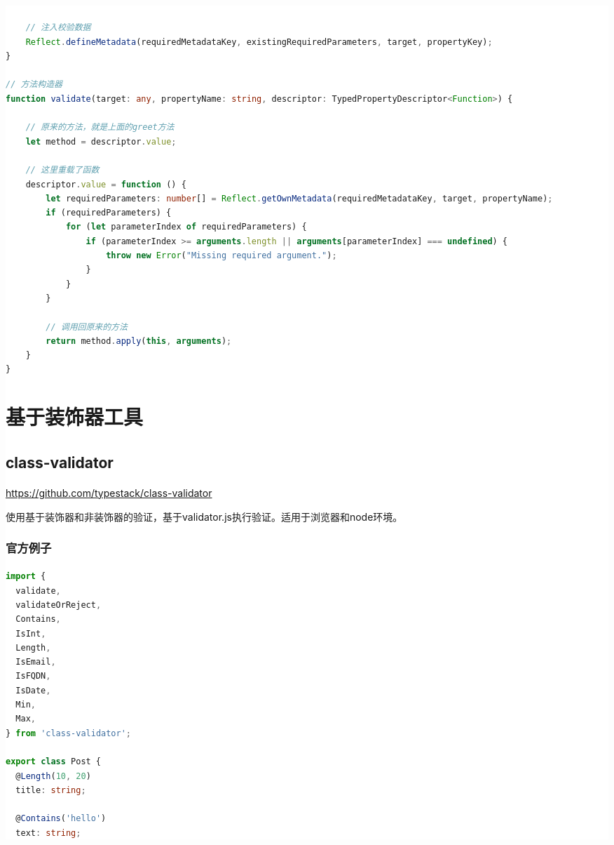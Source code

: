 ```ts

    // 注入校验数据
    Reflect.defineMetadata(requiredMetadataKey, existingRequiredParameters, target, propertyKey);
}

// 方法构造器
function validate(target: any, propertyName: string, descriptor: TypedPropertyDescriptor<Function>) {

    // 原来的方法，就是上面的greet方法
    let method = descriptor.value;

    // 这里重载了函数
    descriptor.value = function () {
        let requiredParameters: number[] = Reflect.getOwnMetadata(requiredMetadataKey, target, propertyName);
        if (requiredParameters) {
            for (let parameterIndex of requiredParameters) {
                if (parameterIndex >= arguments.length || arguments[parameterIndex] === undefined) {
                    throw new Error("Missing required argument.");
                }
            }
        }

        // 调用回原来的方法
        return method.apply(this, arguments);
    }
}
```

# 基于装饰器工具

## class-validator

https://github.com/typestack/class-validator

使用基于装饰器和非装饰器的验证，基于validator.js执行验证。适用于浏览器和node环境。

### 官方例子

```ts
import {
  validate,
  validateOrReject,
  Contains,
  IsInt,
  Length,
  IsEmail,
  IsFQDN,
  IsDate,
  Min,
  Max,
} from 'class-validator';

export class Post {
  @Length(10, 20)
  title: string;

  @Contains('hello')
  text: string;

```
